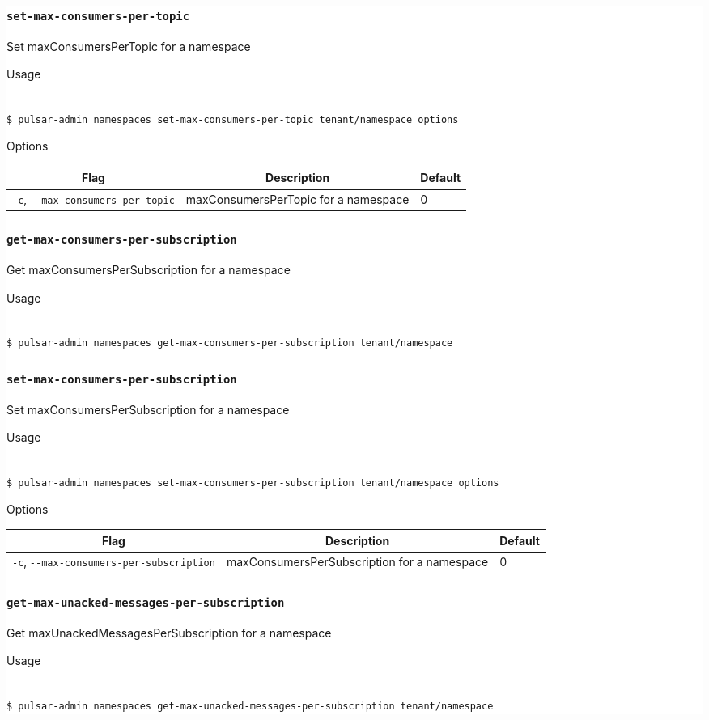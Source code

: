 ### `set-max-consumers-per-topic`
Set maxConsumersPerTopic for a namespace

Usage

```bash

$ pulsar-admin namespaces set-max-consumers-per-topic tenant/namespace options

```

Options

|Flag|Description|Default|
|----|---|---|
|`-c`, `--max-consumers-per-topic`|maxConsumersPerTopic for a namespace|0|

### `get-max-consumers-per-subscription`
Get maxConsumersPerSubscription for a namespace

Usage

```bash

$ pulsar-admin namespaces get-max-consumers-per-subscription tenant/namespace

```

### `set-max-consumers-per-subscription`
Set maxConsumersPerSubscription for a namespace

Usage

```bash

$ pulsar-admin namespaces set-max-consumers-per-subscription tenant/namespace options

```

Options

|Flag|Description|Default|
|----|---|---|
|`-c`, `--max-consumers-per-subscription`|maxConsumersPerSubscription for a namespace|0|

### `get-max-unacked-messages-per-subscription`
Get maxUnackedMessagesPerSubscription for a namespace

Usage

```bash

$ pulsar-admin namespaces get-max-unacked-messages-per-subscription tenant/namespace

```
